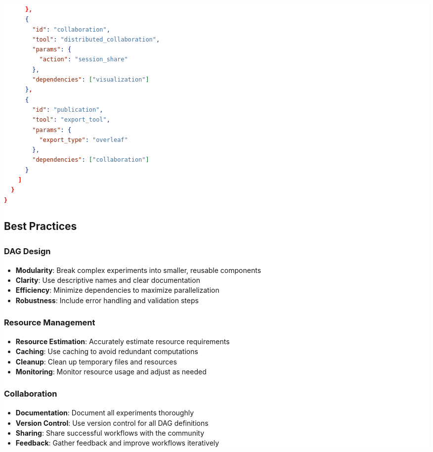 ```json
      },
      {
        "id": "collaboration",
        "tool": "distributed_collaboration",
        "params": {
          "action": "session_share"
        },
        "dependencies": ["visualization"]
      },
      {
        "id": "publication",
        "tool": "export_tool",
        "params": {
          "export_type": "overleaf"
        },
        "dependencies": ["collaboration"]
      }
    ]
  }
}
```

## Best Practices

### DAG Design
- **Modularity**: Break complex experiments into smaller, reusable components
- **Clarity**: Use descriptive names and clear documentation
- **Efficiency**: Minimize dependencies to maximize parallelization
- **Robustness**: Include error handling and validation steps

### Resource Management
- **Resource Estimation**: Accurately estimate resource requirements
- **Caching**: Use caching to avoid redundant computations
- **Cleanup**: Clean up temporary files and resources
- **Monitoring**: Monitor resource usage and adjust as needed

### Collaboration
- **Documentation**: Document all experiments thoroughly
- **Version Control**: Use version control for all DAG definitions
- **Sharing**: Share successful workflows with the community
- **Feedback**: Gather feedback and improve workflows iteratively
